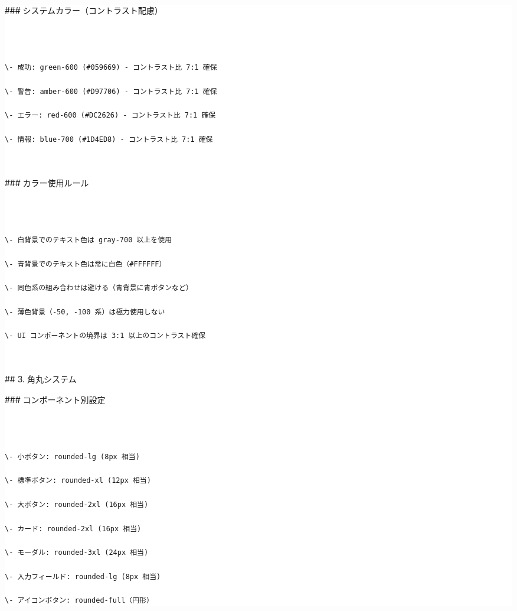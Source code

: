 

\### システムカラー（コントラスト配慮）



```



\- 成功: green-600 (#059669) - コントラスト比 7:1 確保

\- 警告: amber-600 (#D97706) - コントラスト比 7:1 確保

\- エラー: red-600 (#DC2626) - コントラスト比 7:1 確保

\- 情報: blue-700 (#1D4ED8) - コントラスト比 7:1 確保



```



\### カラー使用ルール



```



\- 白背景でのテキスト色は gray-700 以上を使用

\- 青背景でのテキスト色は常に白色（#FFFFFF）

\- 同色系の組み合わせは避ける（青背景に青ボタンなど）

\- 薄色背景（-50, -100 系）は極力使用しない

\- UI コンポーネントの境界は 3:1 以上のコントラスト確保



```



\## 3. 角丸システム



\### コンポーネント別設定



```



\- 小ボタン: rounded-lg (8px 相当)

\- 標準ボタン: rounded-xl (12px 相当)

\- 大ボタン: rounded-2xl (16px 相当)

\- カード: rounded-2xl (16px 相当)

\- モーダル: rounded-3xl (24px 相当)

\- 入力フィールド: rounded-lg (8px 相当)

\- アイコンボタン: rounded-full（円形）

```